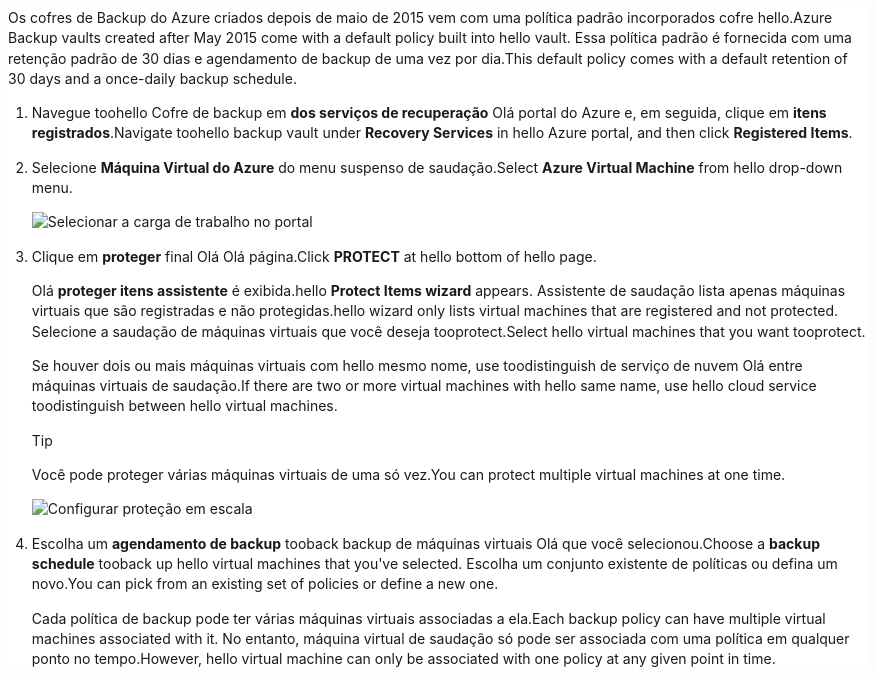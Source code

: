 <span data-ttu-id="75d9d-176">Os cofres de Backup do Azure criados depois de maio de 2015 vem com uma política padrão incorporados cofre hello.</span><span class="sxs-lookup"><span data-stu-id="75d9d-176">Azure Backup vaults created after May 2015 come with a default policy built into hello vault.</span></span> <span data-ttu-id="75d9d-177">Essa política padrão é fornecida com uma retenção padrão de 30 dias e agendamento de backup de uma vez por dia.</span><span class="sxs-lookup"><span data-stu-id="75d9d-177">This default policy comes with a default retention of 30 days and a once-daily backup schedule.</span></span>

1. <span data-ttu-id="75d9d-178">Navegue toohello Cofre de backup em **dos serviços de recuperação** Olá portal do Azure e, em seguida, clique em **itens registrados**.</span><span class="sxs-lookup"><span data-stu-id="75d9d-178">Navigate toohello backup vault under **Recovery Services** in hello Azure portal, and then click **Registered Items**.</span></span>
2. <span data-ttu-id="75d9d-179">Selecione **Máquina Virtual do Azure** do menu suspenso de saudação.</span><span class="sxs-lookup"><span data-stu-id="75d9d-179">Select **Azure Virtual Machine** from hello drop-down menu.</span></span>

    ![Selecionar a carga de trabalho no portal](./media/backup-azure-vms/select-workload.png)
3. <span data-ttu-id="75d9d-181">Clique em **proteger** final Olá Olá página.</span><span class="sxs-lookup"><span data-stu-id="75d9d-181">Click **PROTECT** at hello bottom of hello page.</span></span>

    <span data-ttu-id="75d9d-182">Olá **proteger itens assistente** é exibida.</span><span class="sxs-lookup"><span data-stu-id="75d9d-182">hello **Protect Items wizard** appears.</span></span> <span data-ttu-id="75d9d-183">Assistente de saudação lista apenas máquinas virtuais que são registradas e não protegidas.</span><span class="sxs-lookup"><span data-stu-id="75d9d-183">hello wizard only lists virtual machines that are registered and not protected.</span></span> <span data-ttu-id="75d9d-184">Selecione a saudação de máquinas virtuais que você deseja tooprotect.</span><span class="sxs-lookup"><span data-stu-id="75d9d-184">Select hello virtual machines that you want tooprotect.</span></span>

    <span data-ttu-id="75d9d-185">Se houver dois ou mais máquinas virtuais com hello mesmo nome, use toodistinguish de serviço de nuvem Olá entre máquinas virtuais de saudação.</span><span class="sxs-lookup"><span data-stu-id="75d9d-185">If there are two or more virtual machines with hello same name, use hello cloud service toodistinguish between hello virtual machines.</span></span>

   > [!TIP]
   > <span data-ttu-id="75d9d-186">Você pode proteger várias máquinas virtuais de uma só vez.</span><span class="sxs-lookup"><span data-stu-id="75d9d-186">You can protect multiple virtual machines at one time.</span></span>
   >
   >

    ![Configurar proteção em escala](./media/backup-azure-vms/protect-at-scale.png)

4. <span data-ttu-id="75d9d-188">Escolha um **agendamento de backup** tooback backup de máquinas virtuais Olá que você selecionou.</span><span class="sxs-lookup"><span data-stu-id="75d9d-188">Choose a **backup schedule** tooback up hello virtual machines that you've selected.</span></span> <span data-ttu-id="75d9d-189">Escolha um conjunto existente de políticas ou defina um novo.</span><span class="sxs-lookup"><span data-stu-id="75d9d-189">You can pick from an existing set of policies or define a new one.</span></span>

    <span data-ttu-id="75d9d-190">Cada política de backup pode ter várias máquinas virtuais associadas a ela.</span><span class="sxs-lookup"><span data-stu-id="75d9d-190">Each backup policy can have multiple virtual machines associated with it.</span></span> <span data-ttu-id="75d9d-191">No entanto, máquina virtual de saudação só pode ser associada com uma política em qualquer ponto no tempo.</span><span class="sxs-lookup"><span data-stu-id="75d9d-191">However, hello virtual machine can only be associated with one policy at any given point in time.</span></span>
